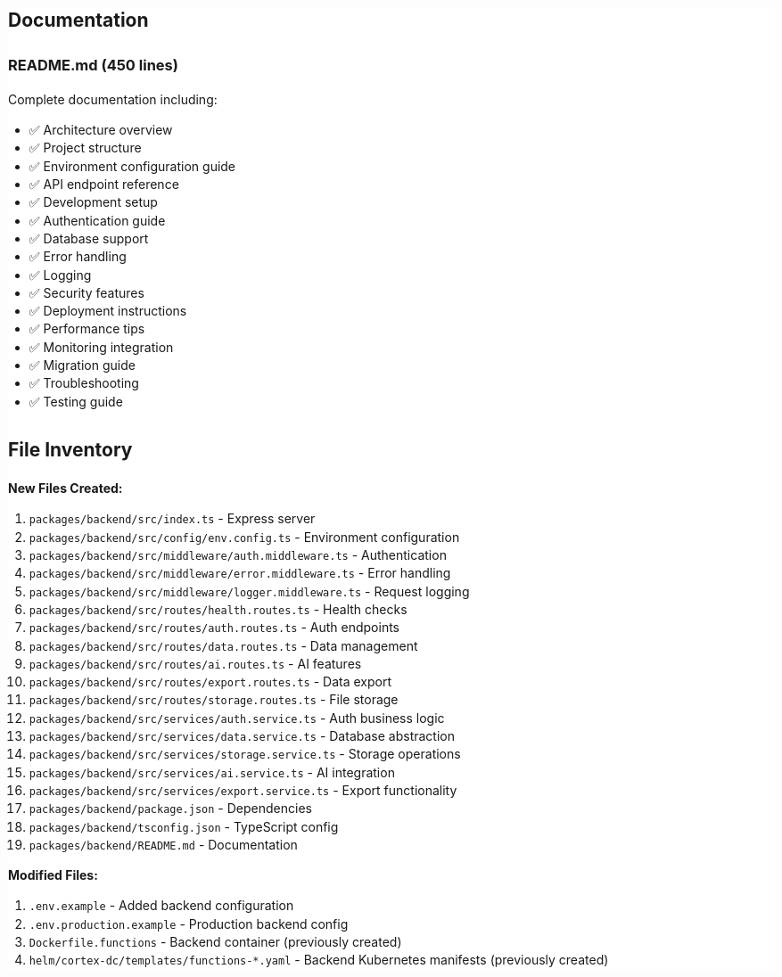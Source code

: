 ## Documentation

### README.md (450 lines)

Complete documentation including:
- ✅ Architecture overview
- ✅ Project structure
- ✅ Environment configuration guide
- ✅ API endpoint reference
- ✅ Development setup
- ✅ Authentication guide
- ✅ Database support
- ✅ Error handling
- ✅ Logging
- ✅ Security features
- ✅ Deployment instructions
- ✅ Performance tips
- ✅ Monitoring integration
- ✅ Migration guide
- ✅ Troubleshooting
- ✅ Testing guide

## File Inventory

**New Files Created:**

1. `packages/backend/src/index.ts` - Express server
2. `packages/backend/src/config/env.config.ts` - Environment configuration
3. `packages/backend/src/middleware/auth.middleware.ts` - Authentication
4. `packages/backend/src/middleware/error.middleware.ts` - Error handling
5. `packages/backend/src/middleware/logger.middleware.ts` - Request logging
6. `packages/backend/src/routes/health.routes.ts` - Health checks
7. `packages/backend/src/routes/auth.routes.ts` - Auth endpoints
8. `packages/backend/src/routes/data.routes.ts` - Data management
9. `packages/backend/src/routes/ai.routes.ts` - AI features
10. `packages/backend/src/routes/export.routes.ts` - Data export
11. `packages/backend/src/routes/storage.routes.ts` - File storage
12. `packages/backend/src/services/auth.service.ts` - Auth business logic
13. `packages/backend/src/services/data.service.ts` - Database abstraction
14. `packages/backend/src/services/storage.service.ts` - Storage operations
15. `packages/backend/src/services/ai.service.ts` - AI integration
16. `packages/backend/src/services/export.service.ts` - Export functionality
17. `packages/backend/package.json` - Dependencies
18. `packages/backend/tsconfig.json` - TypeScript config
19. `packages/backend/README.md` - Documentation

**Modified Files:**

1. `.env.example` - Added backend configuration
2. `.env.production.example` - Production backend config
3. `Dockerfile.functions` - Backend container (previously created)
4. `helm/cortex-dc/templates/functions-*.yaml` - Backend Kubernetes manifests (previously created)
